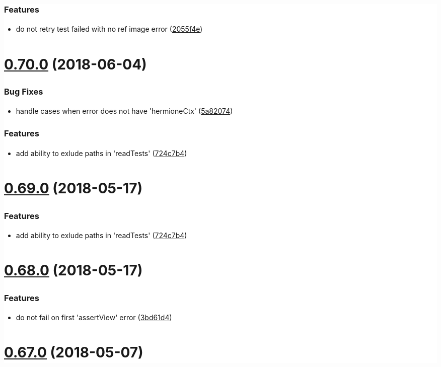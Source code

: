 
### Features

* do not retry test failed with no ref image error ([2055f4e](https://github.com/gemini-testing/hermione/commit/2055f4e))



<a name="0.70.0"></a>
# [0.70.0](https://github.com/gemini-testing/hermione/compare/v0.68.0...v0.70.0) (2018-06-04)


### Bug Fixes

* handle cases when error does not have 'hermioneCtx' ([5a82074](https://github.com/gemini-testing/hermione/commit/5a82074))


### Features

* add ability to exlude paths in 'readTests' ([724c7b4](https://github.com/gemini-testing/hermione/commit/724c7b4))



<a name="0.69.0"></a>
# [0.69.0](https://github.com/gemini-testing/hermione/compare/v0.68.0...v0.69.0) (2018-05-17)


### Features

* add ability to exlude paths in 'readTests' ([724c7b4](https://github.com/gemini-testing/hermione/commit/724c7b4))



<a name="0.68.0"></a>
# [0.68.0](https://github.com/gemini-testing/hermione/compare/v0.67.0...v0.68.0) (2018-05-17)


### Features

* do not fail on first 'assertView' error ([3bd61d4](https://github.com/gemini-testing/hermione/commit/3bd61d4))



<a name="0.67.0"></a>
# [0.67.0](https://github.com/gemini-testing/hermione/compare/v0.66.1...v0.67.0) (2018-05-07)
